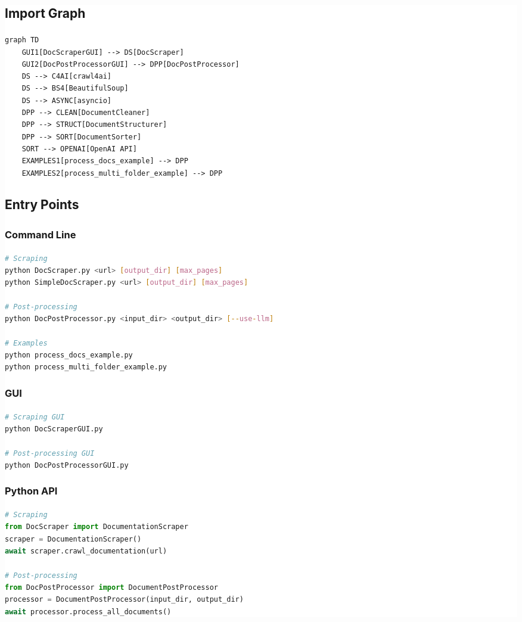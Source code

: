 ## Import Graph

```mermaid
graph TD
    GUI1[DocScraperGUI] --> DS[DocScraper]
    GUI2[DocPostProcessorGUI] --> DPP[DocPostProcessor]
    DS --> C4AI[crawl4ai]
    DS --> BS4[BeautifulSoup]
    DS --> ASYNC[asyncio]
    DPP --> CLEAN[DocumentCleaner]
    DPP --> STRUCT[DocumentStructurer]
    DPP --> SORT[DocumentSorter]
    SORT --> OPENAI[OpenAI API]
    EXAMPLES1[process_docs_example] --> DPP
    EXAMPLES2[process_multi_folder_example] --> DPP
```

## Entry Points

### Command Line
```bash
# Scraping
python DocScraper.py <url> [output_dir] [max_pages]
python SimpleDocScraper.py <url> [output_dir] [max_pages]

# Post-processing
python DocPostProcessor.py <input_dir> <output_dir> [--use-llm]

# Examples
python process_docs_example.py
python process_multi_folder_example.py
```

### GUI
```bash
# Scraping GUI
python DocScraperGUI.py

# Post-processing GUI  
python DocPostProcessorGUI.py
```

### Python API
```python
# Scraping
from DocScraper import DocumentationScraper
scraper = DocumentationScraper()
await scraper.crawl_documentation(url)

# Post-processing
from DocPostProcessor import DocumentPostProcessor
processor = DocumentPostProcessor(input_dir, output_dir)
await processor.process_all_documents()
```
